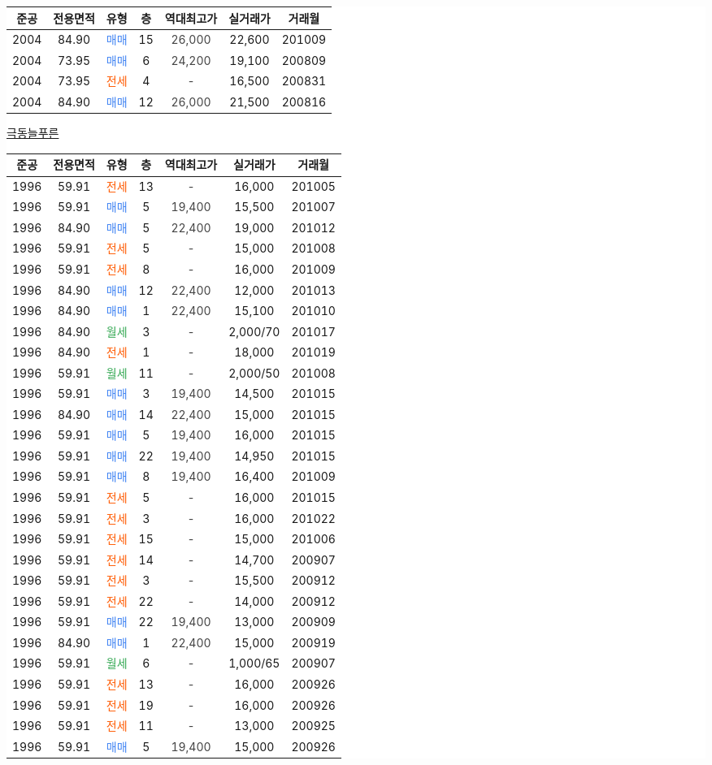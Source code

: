 |준공|전용면적|유형|층|역대최고가|실거래가|거래월|
|:---:|:---:|:---:|:---:|:---:|:---:|:---:|
|2004|84.90|<span style="color:#4285f3">매매</span>|15|<span style="color:#444444">26,000</span>|22,600|201009|
|2004|73.95|<span style="color:#4285f3">매매</span>|6|<span style="color:#444444">24,200</span>|19,100|200809|
|2004|73.95|<span style="color:#ff5a00">전세</span>|4|<span style="color:#444444">-</span>|16,500|200831|
|2004|84.90|<span style="color:#4285f3">매매</span>|12|<span style="color:#444444">26,000</span>|21,500|200816|

[극동늘푸른](https://search.naver.com/search.naver?query=%EC%B6%A9%EC%B2%AD%EB%82%A8%EB%8F%84+%EC%B2%9C%EC%95%88%EC%8B%9C+%EC%84%9C%EB%B6%81%EA%B5%AC+%EB%91%90%EC%A0%95%EB%8F%99+%EA%B7%B9%EB%8F%99%EB%8A%98%ED%91%B8%EB%A5%B8)

|준공|전용면적|유형|층|역대최고가|실거래가|거래월|
|:---:|:---:|:---:|:---:|:---:|:---:|:---:|
|1996|59.91|<span style="color:#ff5a00">전세</span>|13|<span style="color:#444444">-</span>|16,000|201005|
|1996|59.91|<span style="color:#4285f3">매매</span>|5|<span style="color:#444444">19,400</span>|15,500|201007|
|1996|84.90|<span style="color:#4285f3">매매</span>|5|<span style="color:#444444">22,400</span>|19,000|201012|
|1996|59.91|<span style="color:#ff5a00">전세</span>|5|<span style="color:#444444">-</span>|15,000|201008|
|1996|59.91|<span style="color:#ff5a00">전세</span>|8|<span style="color:#444444">-</span>|16,000|201009|
|1996|84.90|<span style="color:#4285f3">매매</span>|12|<span style="color:#444444">22,400</span>|12,000|201013|
|1996|84.90|<span style="color:#4285f3">매매</span>|1|<span style="color:#444444">22,400</span>|15,100|201010|
|1996|84.90|<span style="color:#34a853">월세</span>|3|<span style="color:#444444">-</span>|2,000/70|201017|
|1996|84.90|<span style="color:#ff5a00">전세</span>|1|<span style="color:#444444">-</span>|18,000|201019|
|1996|59.91|<span style="color:#34a853">월세</span>|11|<span style="color:#444444">-</span>|2,000/50|201008|
|1996|59.91|<span style="color:#4285f3">매매</span>|3|<span style="color:#444444">19,400</span>|14,500|201015|
|1996|84.90|<span style="color:#4285f3">매매</span>|14|<span style="color:#444444">22,400</span>|15,000|201015|
|1996|59.91|<span style="color:#4285f3">매매</span>|5|<span style="color:#444444">19,400</span>|16,000|201015|
|1996|59.91|<span style="color:#4285f3">매매</span>|22|<span style="color:#444444">19,400</span>|14,950|201015|
|1996|59.91|<span style="color:#4285f3">매매</span>|8|<span style="color:#444444">19,400</span>|16,400|201009|
|1996|59.91|<span style="color:#ff5a00">전세</span>|5|<span style="color:#444444">-</span>|16,000|201015|
|1996|59.91|<span style="color:#ff5a00">전세</span>|3|<span style="color:#444444">-</span>|16,000|201022|
|1996|59.91|<span style="color:#ff5a00">전세</span>|15|<span style="color:#444444">-</span>|15,000|201006|
|1996|59.91|<span style="color:#ff5a00">전세</span>|14|<span style="color:#444444">-</span>|14,700|200907|
|1996|59.91|<span style="color:#ff5a00">전세</span>|3|<span style="color:#444444">-</span>|15,500|200912|
|1996|59.91|<span style="color:#ff5a00">전세</span>|22|<span style="color:#444444">-</span>|14,000|200912|
|1996|59.91|<span style="color:#4285f3">매매</span>|22|<span style="color:#444444">19,400</span>|13,000|200909|
|1996|84.90|<span style="color:#4285f3">매매</span>|1|<span style="color:#444444">22,400</span>|15,000|200919|
|1996|59.91|<span style="color:#34a853">월세</span>|6|<span style="color:#444444">-</span>|1,000/65|200907|
|1996|59.91|<span style="color:#ff5a00">전세</span>|13|<span style="color:#444444">-</span>|16,000|200926|
|1996|59.91|<span style="color:#ff5a00">전세</span>|19|<span style="color:#444444">-</span>|16,000|200926|
|1996|59.91|<span style="color:#ff5a00">전세</span>|11|<span style="color:#444444">-</span>|13,000|200925|
|1996|59.91|<span style="color:#4285f3">매매</span>|5|<span style="color:#444444">19,400</span>|15,000|200926|